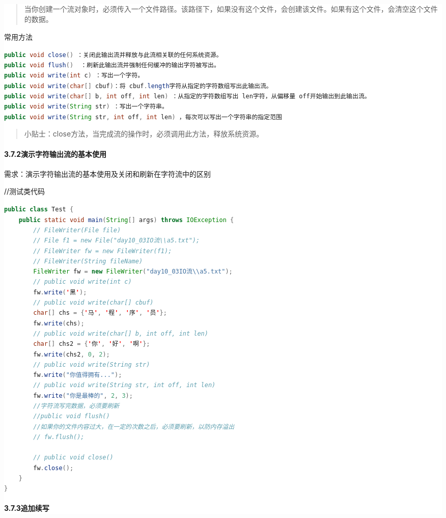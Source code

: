> 当你创建一个流对象时，必须传入一个文件路径。该路径下，如果没有这个文件，会创建该文件。如果有这个文件，会清空这个文件的数据。

常用方法

```java
public void close() ：关闭此输出流并释放与此流相关联的任何系统资源。  
public void flush()  ：刷新此输出流并强制任何缓冲的输出字符被写出。  
public void write(int c) ：写出一个字符。
public void write(char[] cbuf)：将 cbuf.length字符从指定的字符数组写出此输出流。  
public void write(char[] b, int off, int len) ：从指定的字符数组写出 len字符，从偏移量 off开始输出到此输出流。  
public void write(String str) ：写出一个字符串。
public void write(String str, int off, int len) ，每次可以写出一个字符串的指定范围
```

> 小贴士：close方法，当完成流的操作时，必须调用此方法，释放系统资源。

#### 3.7.2演示字符输出流的基本使用

需求：演示字符输出流的基本使用及关闭和刷新在字符流中的区别

//测试类代码

```java
public class Test {
    public static void main(String[] args) throws IOException {
        // FileWriter(File file)
        // File f1 = new File("day10_03IO流\\a5.txt");
        // FileWriter fw = new FileWriter(f1);
        // FileWriter(String fileName)
        FileWriter fw = new FileWriter("day10_03IO流\\a5.txt");
        // public void write(int c)
        fw.write('黑');
        // public void write(char[] cbuf)
        char[] chs = {'马', '程', '序', '员'};
        fw.write(chs);
        // public void write(char[] b, int off, int len)
        char[] chs2 = {'你', '好', '啊'};
        fw.write(chs2, 0, 2);
        // public void write(String str)
        fw.write("你值得拥有...");
        // public void write(String str, int off, int len)
        fw.write("你是最棒的", 2, 3);
        //字符流写完数据，必须要刷新
        //public void flush()
        //如果你的文件内容过大，在一定的次数之后，必须要刷新，以防内存溢出
        // fw.flush();

        // public void close()
        fw.close();
    }
}
```

#### 3.7.3追加续写
